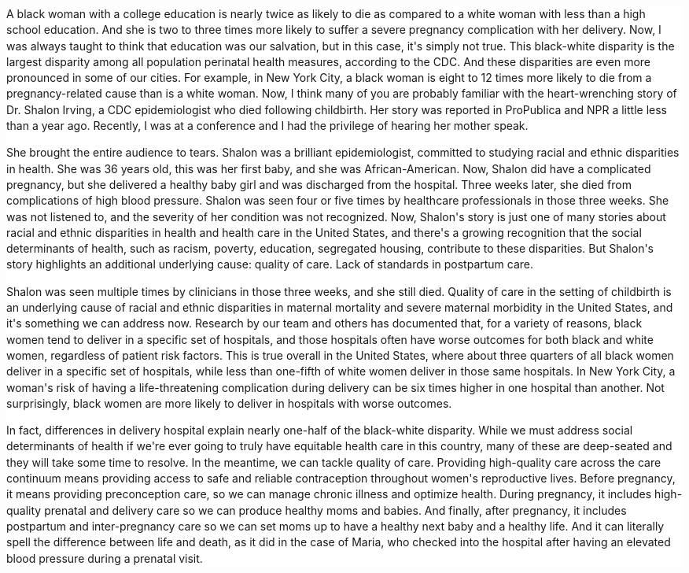 A black woman with a college education is nearly twice as likely to die as compared to a
white woman with less than a high school education. And she is two to three times more
likely to suffer a severe pregnancy complication with her delivery. Now, I was always
taught to think that education was our salvation, but in this case, it's simply not true.
This black-white disparity is the largest disparity among all population perinatal health
measures, according to the CDC. And these disparities are even more pronounced in some of
our cities. For example, in New York City, a black woman is eight to 12 times more likely
to die from a pregnancy-related cause than is a white woman. Now, I think many of you are
probably familiar with the heart-wrenching story of Dr. Shalon Irving, a CDC
epidemiologist who died following childbirth. Her story was reported in ProPublica and NPR
a little less than a year ago. Recently, I was at a conference and I had the privilege of
hearing her mother speak.

She brought the entire audience to tears. Shalon was a brilliant epidemiologist, committed
to studying racial and ethnic disparities in health. She was 36 years old, this was her
first baby, and she was African-American. Now, Shalon did have a complicated pregnancy, but
she delivered a healthy baby girl and was discharged from the hospital. Three weeks later,
she died from complications of high blood pressure. Shalon was seen four or five times by
healthcare professionals in those three weeks. She was not listened to, and the severity
of her condition was not recognized. Now, Shalon's story is just one of many stories about
racial and ethnic disparities in health and health care in the United States, and there's
a growing recognition that the social determinants of health, such as racism, poverty,
education, segregated housing, contribute to these disparities. But Shalon's story
highlights an additional underlying cause: quality of care. Lack of standards in
postpartum care.

Shalon was seen multiple times by clinicians in those three weeks, and she still died.
Quality of care in the setting of childbirth is an underlying cause of racial and ethnic
disparities in maternal mortality and severe maternal morbidity in the United States, and
it's something we can address now. Research by our team and others has documented that, for
a variety of reasons, black women tend to deliver in a specific set of hospitals, and
those hospitals often have worse outcomes for both black and white women, regardless of
patient risk factors. This is true overall in the United States, where about three
quarters of all black women deliver in a specific set of hospitals, while less than
one-fifth of white women deliver in those same hospitals. In New York City, a woman's risk
of having a life-threatening complication during delivery can be six times higher in one
hospital than another. Not surprisingly, black women are more likely to deliver in
hospitals with worse outcomes.

In fact, differences in delivery hospital explain nearly one-half of the black-white
disparity. While we must address social determinants of health if we're ever going to truly
have equitable health care in this country, many of these are deep-seated and they will
take some time to resolve. In the meantime, we can tackle quality of care. Providing
high-quality care across the care continuum means providing access to safe and reliable
contraception throughout women's reproductive lives. Before pregnancy, it means providing
preconception care, so we can manage chronic illness and optimize health. During
pregnancy, it includes high-quality prenatal and delivery care so we can produce healthy
moms and babies. And finally, after pregnancy, it includes postpartum and inter-pregnancy
care so we can set moms up to have a healthy next baby and a healthy life. And it can
literally spell the difference between life and death, as it did in the case of Maria, who
checked into the hospital after having an elevated blood pressure during a prenatal
visit.
